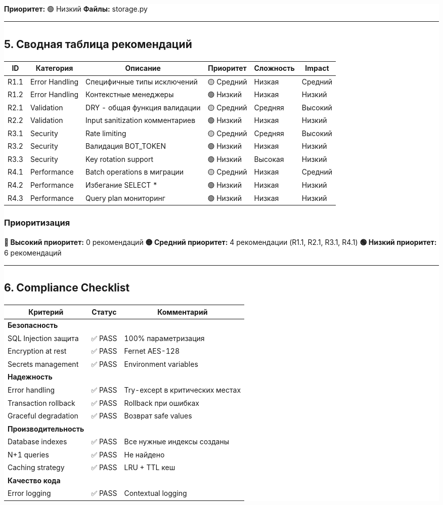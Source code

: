 **Приоритет:** 🟢 Низкий
**Файлы:** storage.py

---

## 5. Сводная таблица рекомендаций

| ID | Категория | Описание | Приоритет | Сложность | Impact |
|----|-----------|----------|-----------|-----------|--------|
| R1.1 | Error Handling | Специфичные типы исключений | 🟡 Средний | Низкая | Средний |
| R1.2 | Error Handling | Контекстные менеджеры | 🟢 Низкий | Низкая | Низкий |
| R2.1 | Validation | DRY - общая функция валидации | 🟡 Средний | Средняя | Высокий |
| R2.2 | Validation | Input sanitization комментариев | 🟢 Низкий | Низкая | Низкий |
| R3.1 | Security | Rate limiting | 🟡 Средний | Средняя | Высокий |
| R3.2 | Security | Валидация BOT_TOKEN | 🟢 Низкий | Низкая | Низкий |
| R3.3 | Security | Key rotation support | 🟢 Низкий | Высокая | Низкий |
| R4.1 | Performance | Batch operations в миграции | 🟡 Средний | Низкая | Средний |
| R4.2 | Performance | Избегание SELECT * | 🟢 Низкий | Низкая | Низкий |
| R4.3 | Performance | Query plan мониторинг | 🟢 Низкий | Низкая | Низкий |

### Приоритизация

**🔴 Высокий приоритет:** 0 рекомендаций
**🟡 Средний приоритет:** 4 рекомендации (R1.1, R2.1, R3.1, R4.1)
**🟢 Низкий приоритет:** 6 рекомендаций

---

## 6. Compliance Checklist

| Критерий | Статус | Комментарий |
|----------|--------|-------------|
| **Безопасность** |
| SQL Injection защита | ✅ PASS | 100% параметризация |
| Encryption at rest | ✅ PASS | Fernet AES-128 |
| Secrets management | ✅ PASS | Environment variables |
| **Надежность** |
| Error handling | ✅ PASS | Try-except в критических местах |
| Transaction rollback | ✅ PASS | Rollback при ошибках |
| Graceful degradation | ✅ PASS | Возврат safe values |
| **Производительность** |
| Database indexes | ✅ PASS | Все нужные индексы созданы |
| N+1 queries | ✅ PASS | Не найдено |
| Caching strategy | ✅ PASS | LRU + TTL кеш |
| **Качество кода** |
| Error logging | ✅ PASS | Contextual logging |